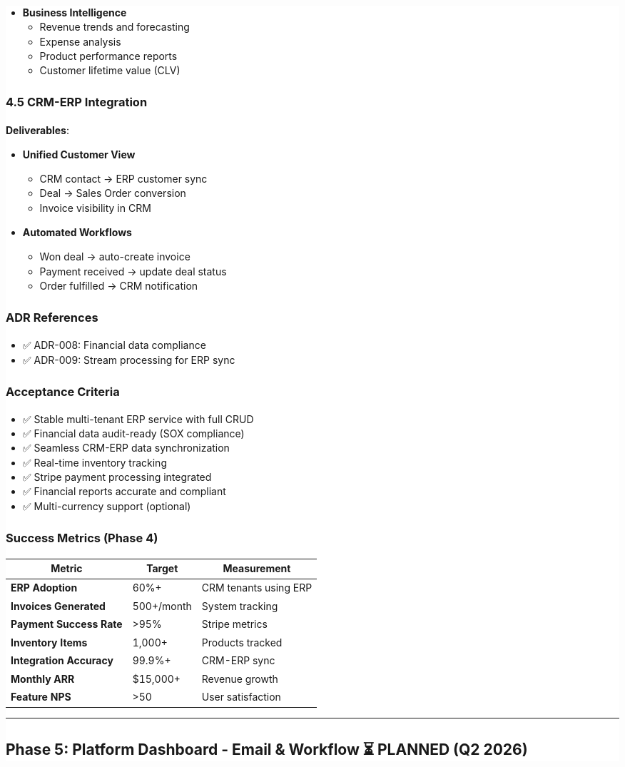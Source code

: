- **Business Intelligence**
  - Revenue trends and forecasting
  - Expense analysis
  - Product performance reports
  - Customer lifetime value (CLV)

### 4.5 CRM-ERP Integration

**Deliverables**:
- **Unified Customer View**
  - CRM contact → ERP customer sync
  - Deal → Sales Order conversion
  - Invoice visibility in CRM

- **Automated Workflows**
  - Won deal → auto-create invoice
  - Payment received → update deal status
  - Order fulfilled → CRM notification

### ADR References
- ✅ ADR-008: Financial data compliance
- ✅ ADR-009: Stream processing for ERP sync

### Acceptance Criteria
- ✅ Stable multi-tenant ERP service with full CRUD
- ✅ Financial data audit-ready (SOX compliance)
- ✅ Seamless CRM-ERP data synchronization
- ✅ Real-time inventory tracking
- ✅ Stripe payment processing integrated
- ✅ Financial reports accurate and compliant
- ✅ Multi-currency support (optional)

### Success Metrics (Phase 4)
| Metric | Target | Measurement |
|--------|--------|-------------|
| **ERP Adoption** | 60%+ | CRM tenants using ERP |
| **Invoices Generated** | 500+/month | System tracking |
| **Payment Success Rate** | >95% | Stripe metrics |
| **Inventory Items** | 1,000+ | Products tracked |
| **Integration Accuracy** | 99.9%+ | CRM-ERP sync |
| **Monthly ARR** | $15,000+ | Revenue growth |
| **Feature NPS** | >50 | User satisfaction |

---

## Phase 5: Platform Dashboard - Email & Workflow ⏳ PLANNED (Q2 2026)
